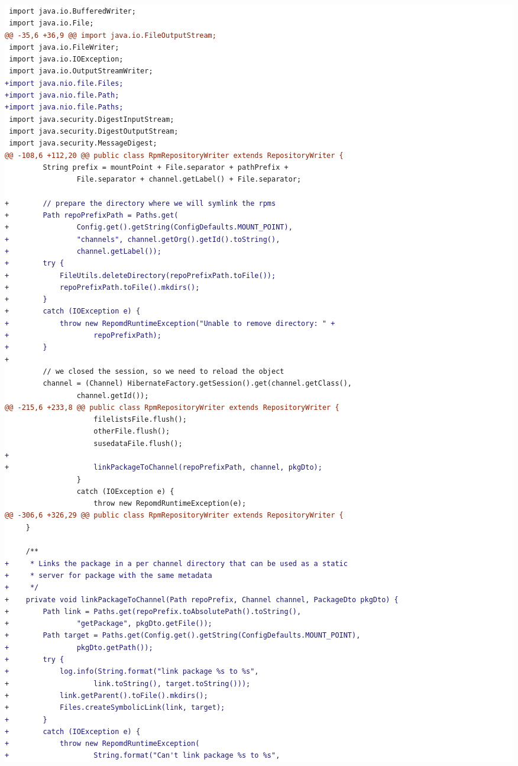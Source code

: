 ```diff
 import java.io.BufferedWriter;
 import java.io.File;
@@ -35,6 +36,9 @@ import java.io.FileOutputStream;
 import java.io.FileWriter;
 import java.io.IOException;
 import java.io.OutputStreamWriter;
+import java.nio.file.Files;
+import java.nio.file.Path;
+import java.nio.file.Paths;
 import java.security.DigestInputStream;
 import java.security.DigestOutputStream;
 import java.security.MessageDigest;
@@ -108,6 +112,20 @@ public class RpmRepositoryWriter extends RepositoryWriter {
         String prefix = mountPoint + File.separator + pathPrefix +
                 File.separator + channel.getLabel() + File.separator;
 
+        // prepare the directory where we will symlink the rpms
+        Path repoPrefixPath = Paths.get(
+                Config.get().getString(ConfigDefaults.MOUNT_POINT),
+                "channels", channel.getOrg().getId().toString(),
+                channel.getLabel());
+        try {
+            FileUtils.deleteDirectory(repoPrefixPath.toFile());
+            repoPrefixPath.toFile().mkdirs();
+        }
+        catch (IOException e) {
+            throw new RepomdRuntimeException("Unable to remove directory: " +
+                    repoPrefixPath);
+        }
+
         // we closed the session, so we need to reload the object
         channel = (Channel) HibernateFactory.getSession().get(channel.getClass(),
                 channel.getId());
@@ -215,6 +233,8 @@ public class RpmRepositoryWriter extends RepositoryWriter {
                     filelistsFile.flush();
                     otherFile.flush();
                     susedataFile.flush();
+
+                    linkPackageToChannel(repoPrefixPath, channel, pkgDto);
                 }
                 catch (IOException e) {
                     throw new RepomdRuntimeException(e);
@@ -306,6 +326,29 @@ public class RpmRepositoryWriter extends RepositoryWriter {
     }
 
     /**
+     * Links the package in a per channel directory that can be used as a static
+     * server for package with the same metadata
+     */
+    private void linkPackageToChannel(Path repoPrefix, Channel channel, PackageDto pkgDto) {
+        Path link = Paths.get(repoPrefix.toAbsolutePath().toString(),
+                "getPackage", pkgDto.getFile());
+        Path target = Paths.get(Config.get().getString(ConfigDefaults.MOUNT_POINT),
+                pkgDto.getPath());
+        try {
+            log.info(String.format("link package %s to %s",
+                    link.toString(), target.toString()));
+            link.getParent().toFile().mkdirs();
+            Files.createSymbolicLink(link, target);
+        }
+        catch (IOException e) {
+            throw new RepomdRuntimeException(
+                    String.format("Can't link package %s to %s",
```